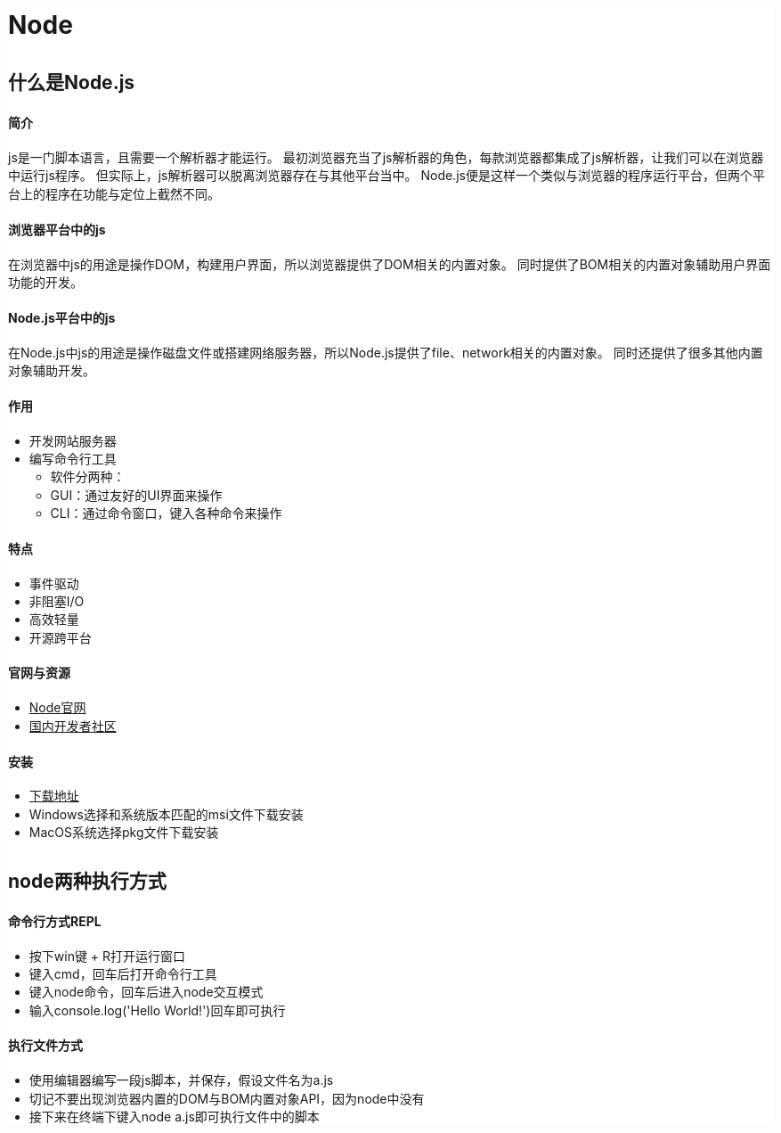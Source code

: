 # Node

## 什么是Node.js

#### 简介
js是一门脚本语言，且需要一个解析器才能运行。
最初浏览器充当了js解析器的角色，每款浏览器都集成了js解析器，让我们可以在浏览器中运行js程序。
但实际上，js解析器可以脱离浏览器存在与其他平台当中。
Node.js便是这样一个类似与浏览器的程序运行平台，但两个平台上的程序在功能与定位上截然不同。

#### 浏览器平台中的js
在浏览器中js的用途是操作DOM，构建用户界面，所以浏览器提供了DOM相关的内置对象。
同时提供了BOM相关的内置对象辅助用户界面功能的开发。

#### Node.js平台中的js
在Node.js中js的用途是操作磁盘文件或搭建网络服务器，所以Node.js提供了file、network相关的内置对象。
同时还提供了很多其他内置对象辅助开发。

#### 作用
- 开发网站服务器
- 编写命令行工具
    + 软件分两种：
    + GUI：通过友好的UI界面来操作
    + CLI：通过命令窗口，键入各种命令来操作

#### 特点
- 事件驱动
- 非阻塞I/O
- 高效轻量
- 开源跨平台

#### 官网与资源
- [Node官网](https://nodejs.org/en/)
- [国内开发者社区](https://cnodejs.org/)

#### 安装
- [下载地址](https://nodejs.org/en/download/)
- Windows选择和系统版本匹配的msi文件下载安装
- MacOS系统选择pkg文件下载安装

## node两种执行方式

#### 命令行方式REPL
- 按下win键 + R打开运行窗口
- 键入cmd，回车后打开命令行工具
- 键入node命令，回车后进入node交互模式
- 输入console.log('Hello World!')回车即可执行

#### 执行文件方式
- 使用编辑器编写一段js脚本，并保存，假设文件名为a.js
- 切记不要出现浏览器内置的DOM与BOM内置对象API，因为node中没有
- 接下来在终端下键入node a.js即可执行文件中的脚本
